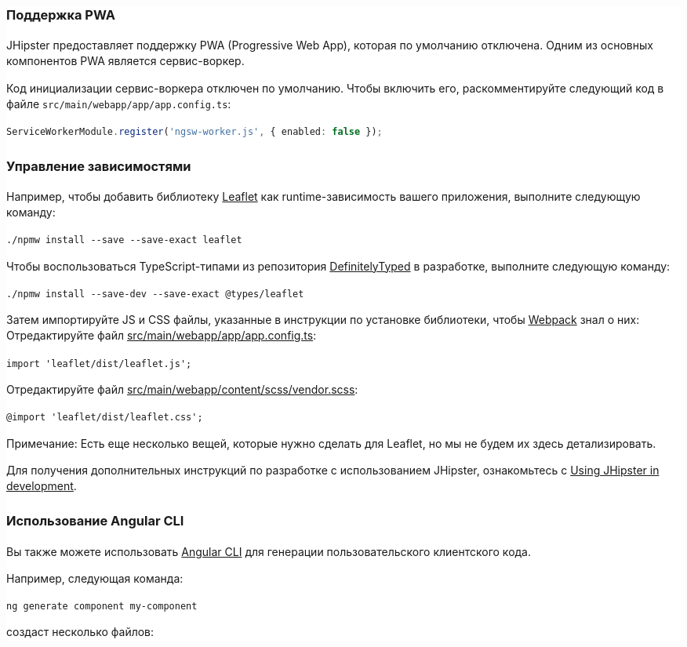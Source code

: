 ### Поддержка PWA

JHipster предоставляет поддержку PWA (Progressive Web App), которая по умолчанию отключена. Одним из основных компонентов PWA является сервис-воркер.

Код инициализации сервис-воркера отключен по умолчанию. Чтобы включить его, раскомментируйте следующий код в файле `src/main/webapp/app/app.config.ts`:

```typescript
ServiceWorkerModule.register('ngsw-worker.js', { enabled: false });
```

### Управление зависимостями

Например, чтобы добавить библиотеку [Leaflet][] как runtime-зависимость вашего приложения, выполните следующую команду:

```
./npmw install --save --save-exact leaflet
```

Чтобы воспользоваться TypeScript-типами из репозитория [DefinitelyTyped][] в разработке, выполните следующую команду:

```
./npmw install --save-dev --save-exact @types/leaflet
```

Затем импортируйте JS и CSS файлы, указанные в инструкции по установке библиотеки, чтобы [Webpack][] знал о них:
Отредактируйте файл [src/main/webapp/app/app.config.ts](src/main/webapp/app/app.config.ts):

```
import 'leaflet/dist/leaflet.js';
```

Отредактируйте файл [src/main/webapp/content/scss/vendor.scss](src/main/webapp/content/scss/vendor.scss):

```
@import 'leaflet/dist/leaflet.css';
```

Примечание: Есть еще несколько вещей, которые нужно сделать для Leaflet, но мы не будем их здесь детализировать.

Для получения дополнительных инструкций по разработке с использованием JHipster, ознакомьтесь с [Using JHipster in development][].

### Использование Angular CLI

Вы также можете использовать [Angular CLI][] для генерации пользовательского клиентского кода.

Например, следующая команда:

```
ng generate component my-component
```

создаст несколько файлов:


[JHipster Homepage and latest documentation]: https://www.jhipster.tech
[JHipster 8.9.0 archive]: https://www.jhipster.tech/documentation-archive/v8.9.0
[Using JHipster in development]: https://www.jhipster.tech/documentation-archive/v8.9.0/development/
[Using Docker and Docker-Compose]: https://www.jhipster.tech/documentation-archive/v8.9.0/docker-compose
[Using JHipster in production]: https://www.jhipster.tech/documentation-archive/v8.9.0/production/
[Running tests page]: https://www.jhipster.tech/documentation-archive/v8.9.0/running-tests/
[Code quality page]: https://www.jhipster.tech/documentation-archive/v8.9.0/code-quality/
[Setting up Continuous Integration]: https://www.jhipster.tech/documentation-archive/v8.9.0/setting-up-ci/
[Node.js]: https://nodejs.org/
[NPM]: https://www.npmjs.com/
[Webpack]: https://webpack.github.io/
[BrowserSync]: https://www.browsersync.io/
[Jest]: https://jestjs.io
[Leaflet]: https://leafletjs.com/
[DefinitelyTyped]: https://definitelytyped.org/
[Angular CLI]: https://cli.angular.io/
